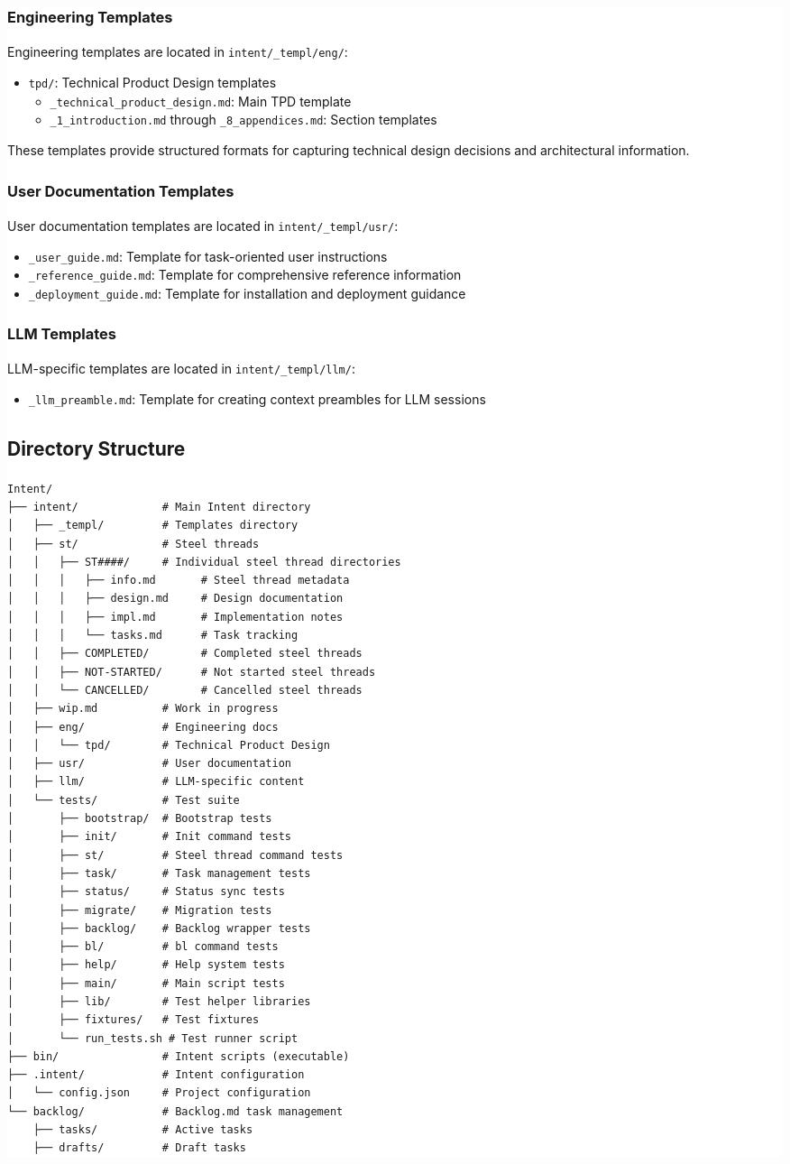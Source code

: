 ### Engineering Templates

Engineering templates are located in `intent/_templ/eng/`:

- `tpd/`: Technical Product Design templates
  - `_technical_product_design.md`: Main TPD template
  - `_1_introduction.md` through `_8_appendices.md`: Section templates

These templates provide structured formats for capturing technical design decisions and architectural information.

### User Documentation Templates

User documentation templates are located in `intent/_templ/usr/`:

- `_user_guide.md`: Template for task-oriented user instructions
- `_reference_guide.md`: Template for comprehensive reference information
- `_deployment_guide.md`: Template for installation and deployment guidance

### LLM Templates

LLM-specific templates are located in `intent/_templ/llm/`:

- `_llm_preamble.md`: Template for creating context preambles for LLM sessions

## Directory Structure

```
Intent/
├── intent/             # Main Intent directory
│   ├── _templ/         # Templates directory
│   ├── st/             # Steel threads
│   │   ├── ST####/     # Individual steel thread directories
│   │   │   ├── info.md       # Steel thread metadata
│   │   │   ├── design.md     # Design documentation
│   │   │   ├── impl.md       # Implementation notes
│   │   │   └── tasks.md      # Task tracking
│   │   ├── COMPLETED/        # Completed steel threads
│   │   ├── NOT-STARTED/      # Not started steel threads
│   │   └── CANCELLED/        # Cancelled steel threads
│   ├── wip.md          # Work in progress
│   ├── eng/            # Engineering docs
│   │   └── tpd/        # Technical Product Design
│   ├── usr/            # User documentation
│   ├── llm/            # LLM-specific content
│   └── tests/          # Test suite
│       ├── bootstrap/  # Bootstrap tests
│       ├── init/       # Init command tests
│       ├── st/         # Steel thread command tests
│       ├── task/       # Task management tests
│       ├── status/     # Status sync tests
│       ├── migrate/    # Migration tests
│       ├── backlog/    # Backlog wrapper tests
│       ├── bl/         # bl command tests
│       ├── help/       # Help system tests
│       ├── main/       # Main script tests
│       ├── lib/        # Test helper libraries
│       ├── fixtures/   # Test fixtures
│       └── run_tests.sh # Test runner script
├── bin/                # Intent scripts (executable)
├── .intent/            # Intent configuration
│   └── config.json     # Project configuration
└── backlog/            # Backlog.md task management
    ├── tasks/          # Active tasks
    ├── drafts/         # Draft tasks
```